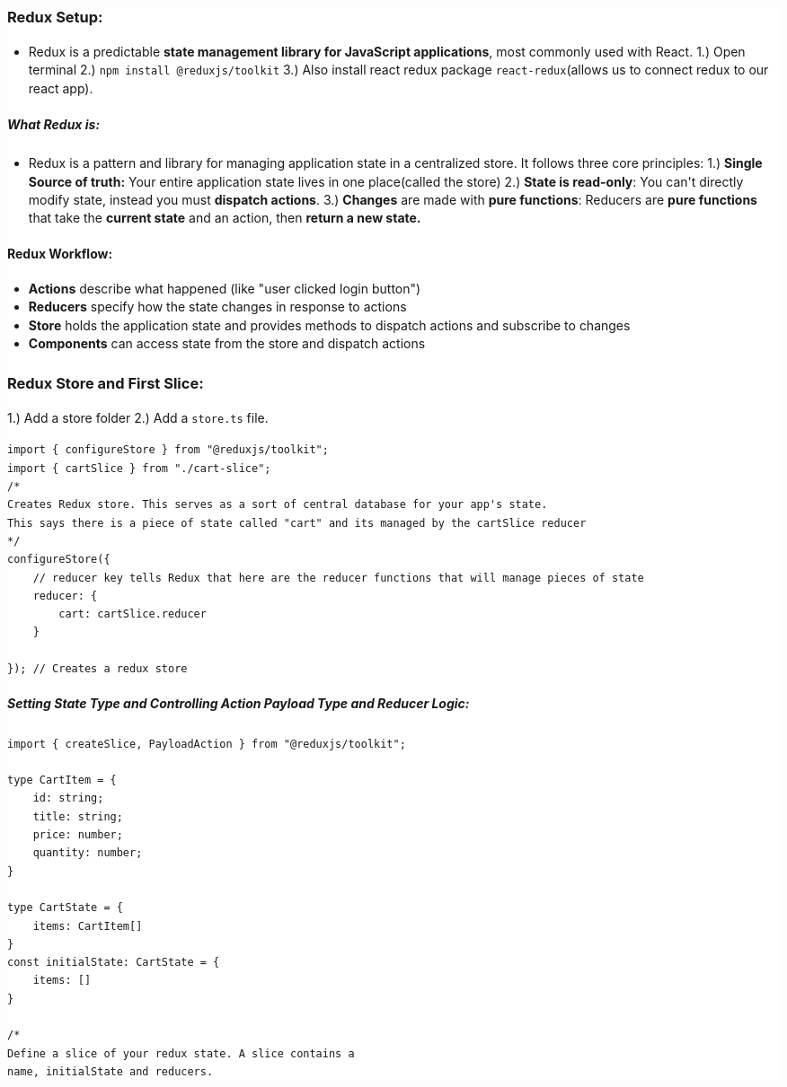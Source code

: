 ### Redux Setup:
- Redux is a predictable **state management library for JavaScript applications**, most commonly used with React.
1.) Open terminal
2.) `npm install @reduxjs/toolkit`
3.) Also install react redux package `react-redux`(allows us to connect redux to our react app).

##### What Redux is:
- Redux is a pattern and library for managing application state in a centralized store. It follows three core principles:
1.) **Single Source of truth:** Your entire application state lives in one place(called the store)
2.) **State is read-only**: You can't directly modify state, instead you must **dispatch actions**.
3.) **Changes** are made with **pure functions**: Reducers are **pure functions** that take the **current state** and an action, then **return a new state.**

#### Redux Workflow:
- **Actions** describe what happened (like "user clicked login button")
- **Reducers** specify how the state changes in response to actions
- **Store** holds the application state and provides methods to dispatch actions and subscribe to changes
- **Components** can access state from the store and dispatch actions


### Redux Store and First Slice:
1.) Add a store folder
2.) Add a `store.ts` file.
```tsx
import { configureStore } from "@reduxjs/toolkit";
import { cartSlice } from "./cart-slice";
/*
Creates Redux store. This serves as a sort of central database for your app's state.
This says there is a piece of state called "cart" and its managed by the cartSlice reducer
*/
configureStore({
    // reducer key tells Redux that here are the reducer functions that will manage pieces of state
    reducer: {
        cart: cartSlice.reducer
    }

}); // Creates a redux store
```

##### Setting State Type and Controlling Action Payload Type and Reducer Logic:
```tsx
import { createSlice, PayloadAction } from "@reduxjs/toolkit";

type CartItem = {
    id: string;
    title: string;
    price: number;
    quantity: number;
}

type CartState = {
    items: CartItem[]
}
const initialState: CartState = {
    items: []
}

/*
Define a slice of your redux state. A slice contains a
name, initialState and reducers.
```